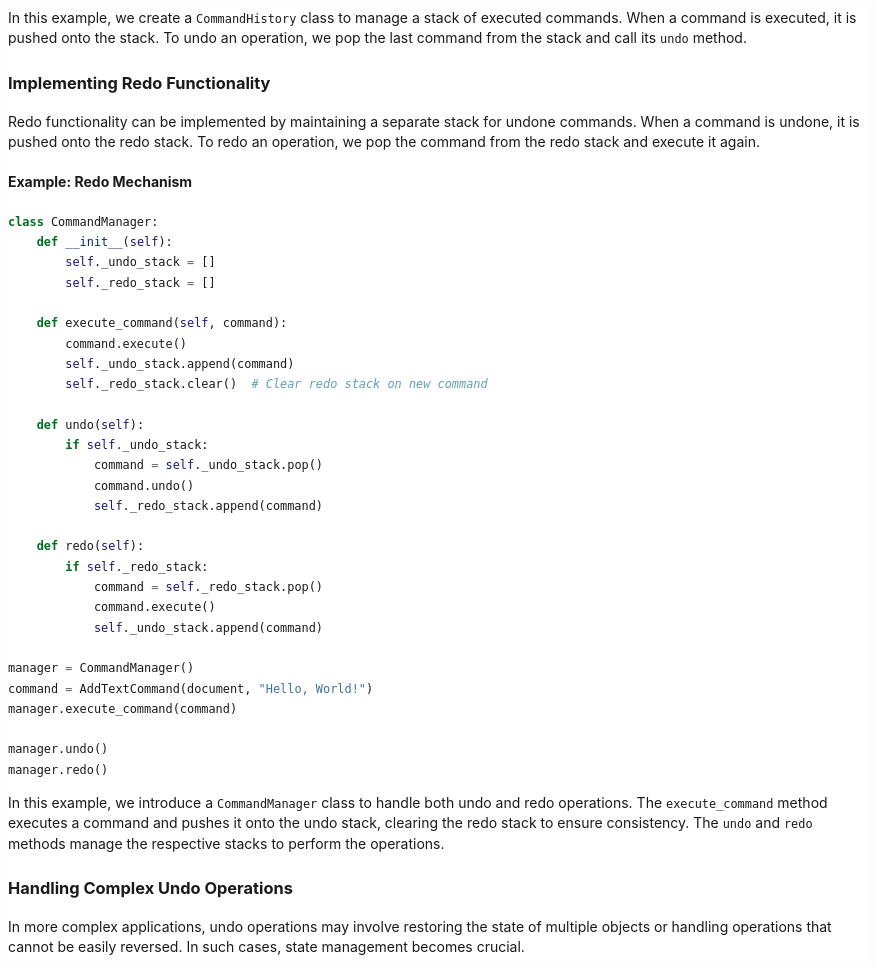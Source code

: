 In this example, we create a `CommandHistory` class to manage a stack of executed commands. When a command is executed, it is pushed onto the stack. To undo an operation, we pop the last command from the stack and call its `undo` method.

### Implementing Redo Functionality

Redo functionality can be implemented by maintaining a separate stack for undone commands. When a command is undone, it is pushed onto the redo stack. To redo an operation, we pop the command from the redo stack and execute it again.

#### Example: Redo Mechanism

```python
class CommandManager:
    def __init__(self):
        self._undo_stack = []
        self._redo_stack = []

    def execute_command(self, command):
        command.execute()
        self._undo_stack.append(command)
        self._redo_stack.clear()  # Clear redo stack on new command

    def undo(self):
        if self._undo_stack:
            command = self._undo_stack.pop()
            command.undo()
            self._redo_stack.append(command)

    def redo(self):
        if self._redo_stack:
            command = self._redo_stack.pop()
            command.execute()
            self._undo_stack.append(command)

manager = CommandManager()
command = AddTextCommand(document, "Hello, World!")
manager.execute_command(command)

manager.undo()
manager.redo()
```

In this example, we introduce a `CommandManager` class to handle both undo and redo operations. The `execute_command` method executes a command and pushes it onto the undo stack, clearing the redo stack to ensure consistency. The `undo` and `redo` methods manage the respective stacks to perform the operations.

### Handling Complex Undo Operations

In more complex applications, undo operations may involve restoring the state of multiple objects or handling operations that cannot be easily reversed. In such cases, state management becomes crucial.
